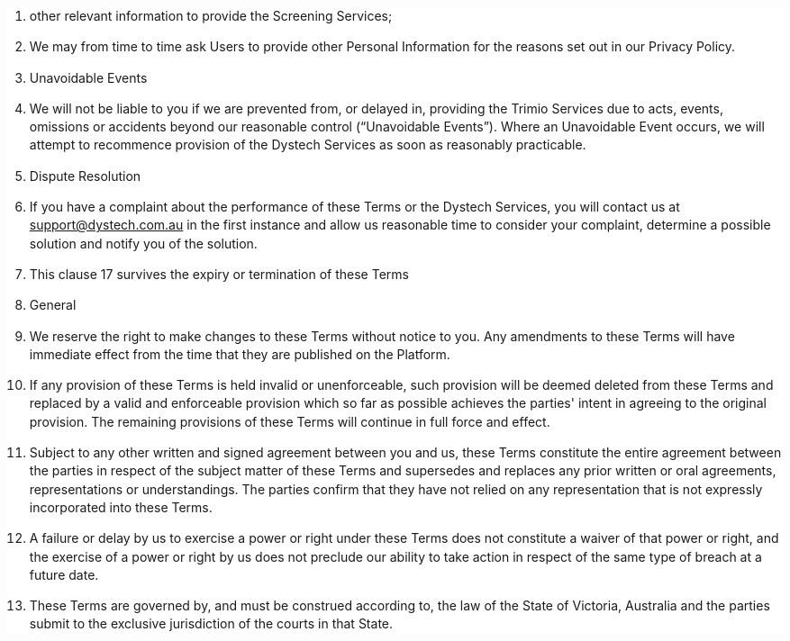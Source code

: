 1. other relevant information to provide the Screening Services;

3. We may from time to time ask Users to provide other Personal Information for the reasons set out in our Privacy Policy.

7. Unavoidable Events

1. We will not be liable to you if we are prevented from, or delayed in, providing the Trimio Services due to acts, events, omissions or accidents beyond our reasonable control (“Unavoidable Events”). Where an Unavoidable Event occurs, we will attempt to recommence provision of the Dystech Services as soon as reasonably practicable.

8. Dispute Resolution

1. If you have a complaint about the performance of these Terms or the Dystech Services, you will contact us at [support@dystech.com.au](mailto:support@dystech.com.au) in the first instance and allow us reasonable time to consider your complaint, determine a possible solution and notify you of the solution.
2. This clause 17 survives the expiry or termination of these Terms

9. General

1. We reserve the right to make changes to these Terms without notice to you. Any amendments to these Terms will have immediate effect from the time that they are published on the Platform.
2. If any provision of these Terms is held invalid or unenforceable, such provision will be deemed deleted from these Terms and replaced by a valid and enforceable provision which so far as possible achieves the parties' intent in agreeing to the original provision. The remaining provisions of these Terms will continue in full force and effect.
3. Subject to any other written and signed agreement between you and us, these Terms constitute the entire agreement between the parties in respect of the subject matter of these Terms and supersedes and replaces any prior written or oral agreements, representations or understandings. The parties confirm that they have not relied on any representation that is not expressly incorporated into these Terms.
4. A failure or delay by us to exercise a power or right under these Terms does not constitute a waiver of that power or right, and the exercise of a power or right by us does not preclude our ability to take action in respect of the same type of breach at a future date.
5. These Terms are governed by, and must be construed according to, the law of the State of Victoria, Australia and the parties submit to the exclusive jurisdiction of the courts in that State.